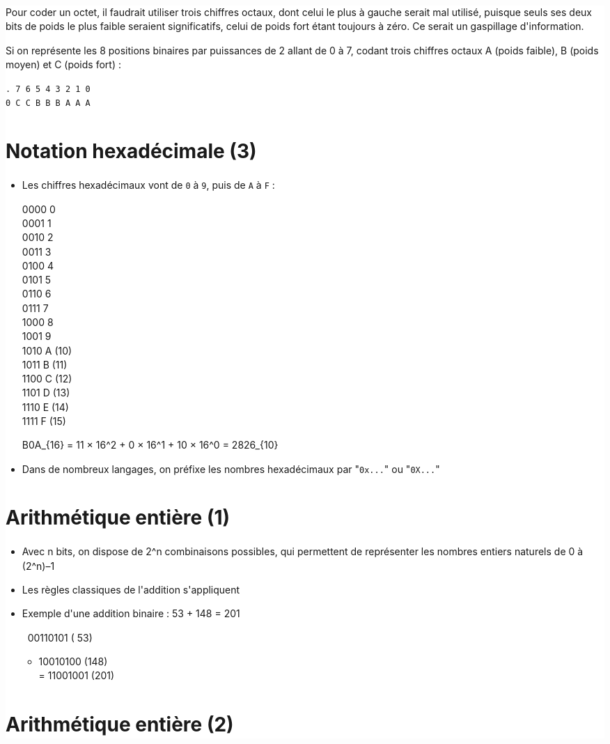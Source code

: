   Pour coder un octet, il faudrait utiliser trois chiffres octaux,
  dont celui le plus à gauche serait mal utilisé, puisque seuls ses
  deux bits de poids le plus faible seraient significatifs, celui de
  poids fort étant toujours à zéro. Ce serait un gaspillage
  d'information.

  Si on représente les 8 positions binaires par puissances de 2 allant
  de 0 à 7, codant trois chiffres octaux A (poids faible), B (poids
  moyen) et C (poids fort) :

    . 7 6 5 4 3 2 1 0
    0 C C B B B A A A

# Notation hexadécimale (3)

- Les chiffres hexadécimaux vont de `0` à `9`, puis de `A` à `F` :

    0000  0  
    0001  1  
    0010  2  
    0011  3  
    0100  4  
    0101  5  
    0110  6  
    0111  7  
    1000  8  
    1001  9  
    1010  A (10)  
    1011  B (11)  
    1100  C (12)  
    1101  D (13)  
    1110  E (14)  
    1111  F (15)
  
  B0A_{16} = 11 × 16^2 + 0 × 16^1 + 10 × 16^0 = 2826_{10}

- Dans de nombreux langages, on préfixe les nombres hexadécimaux par
  "`0x...`" ou "`0X...`"

# Arithmétique entière (1)

- Avec n bits, on dispose de 2^n combinaisons possibles, qui permettent
  de représenter les nombres entiers naturels de 0 à (2^n)–1
- Les règles classiques de l'addition s'appliquent

- Exemple d'une addition binaire : 53 + 148 = 201

       00110101 ( 53)  
    +  10010100 (148)  
    =  11001001 (201)

# Arithmétique entière (2)
